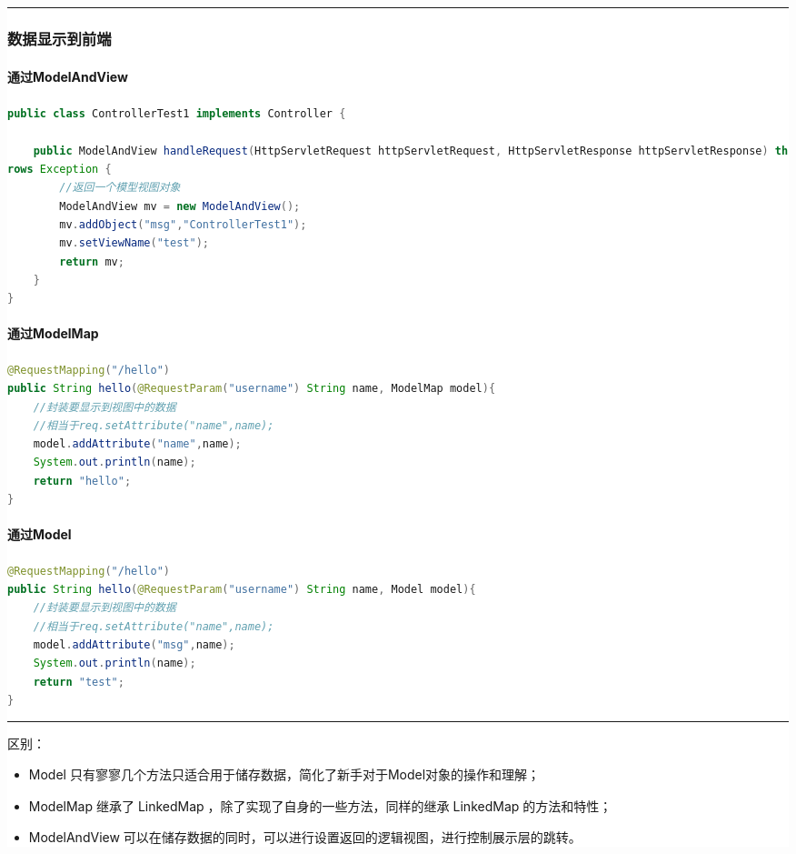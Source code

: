 ------

### 数据显示到前端

#### 通过ModelAndView

```java
public class ControllerTest1 implements Controller {

    public ModelAndView handleRequest(HttpServletRequest httpServletRequest, HttpServletResponse httpServletResponse) throws Exception {
        //返回一个模型视图对象
        ModelAndView mv = new ModelAndView();
        mv.addObject("msg","ControllerTest1");
        mv.setViewName("test");
        return mv;
    }
}
```

#### 通过ModelMap

```java
@RequestMapping("/hello")
public String hello(@RequestParam("username") String name, ModelMap model){
    //封装要显示到视图中的数据
    //相当于req.setAttribute("name",name);
    model.addAttribute("name",name);
    System.out.println(name);
    return "hello";
}
```

#### 通过Model

```java
@RequestMapping("/hello")
public String hello(@RequestParam("username") String name, Model model){
    //封装要显示到视图中的数据
    //相当于req.setAttribute("name",name);
    model.addAttribute("msg",name);
    System.out.println(name);
    return "test";
}
```

------

区别：

- Model 只有寥寥几个方法只适合用于储存数据，简化了新手对于Model对象的操作和理解；
- ModelMap 继承了 LinkedMap ，除了实现了自身的一些方法，同样的继承 LinkedMap 的方法和特性；

- ModelAndView 可以在储存数据的同时，可以进行设置返回的逻辑视图，进行控制展示层的跳转。
